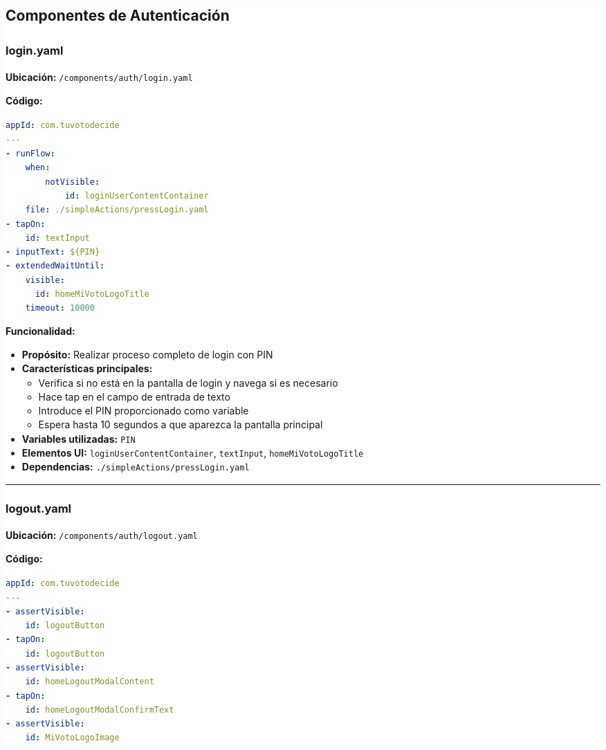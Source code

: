 
## Componentes de Autenticación

### login.yaml
**Ubicación:** `/components/auth/login.yaml`

**Código:**
```yaml
appId: com.tuvotodecide
---
- runFlow:
    when:
        notVisible: 
            id: loginUserContentContainer
    file: ./simpleActions/pressLogin.yaml
- tapOn:
    id: textInput
- inputText: ${PIN}
- extendedWaitUntil:
    visible:
      id: homeMiVotoLogoTitle
    timeout: 10000
```

**Funcionalidad:**
- **Propósito:** Realizar proceso completo de login con PIN
- **Características principales:**
  - Verifica si no está en la pantalla de login y navega si es necesario
  - Hace tap en el campo de entrada de texto
  - Introduce el PIN proporcionado como variable
  - Espera hasta 10 segundos a que aparezca la pantalla principal
- **Variables utilizadas:** `PIN`
- **Elementos UI:** `loginUserContentContainer`, `textInput`, `homeMiVotoLogoTitle`
- **Dependencias:** `./simpleActions/pressLogin.yaml`

---

### logout.yaml
**Ubicación:** `/components/auth/logout.yaml`

**Código:**
```yaml
appId: com.tuvotodecide
---
- assertVisible:
    id: logoutButton
- tapOn:
    id: logoutButton
- assertVisible:
    id: homeLogoutModalContent
- tapOn:
    id: homeLogoutModalConfirmText
- assertVisible:
    id: MiVotoLogoImage
```
